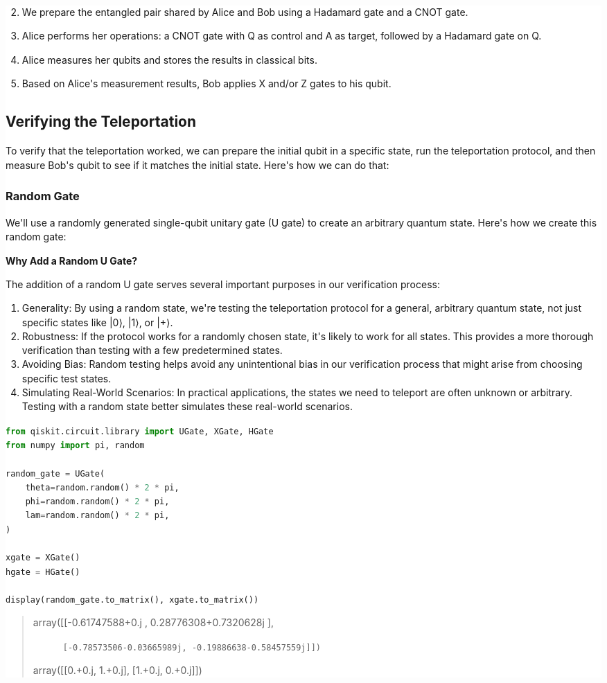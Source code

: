 2. We prepare the entangled pair shared by Alice and Bob using a Hadamard gate and a CNOT gate.

3. Alice performs her operations: a CNOT gate with Q as control and A as target, followed by a Hadamard gate on Q.

4. Alice measures her qubits and stores the results in classical bits.

5. Based on Alice's measurement results, Bob applies X and/or Z gates to his qubit.

## Verifying the Teleportation

To verify that the teleportation worked, we can prepare the initial qubit in a specific state, run the teleportation protocol, and then measure Bob's qubit to see if it matches the initial state. Here's how we can do that:

### Random Gate
We'll use a randomly generated single-qubit unitary gate (U gate) to create an arbitrary quantum state. Here's how we create this random gate:

**Why Add a Random U Gate?**

The addition of a random U gate serves several important purposes in our verification process:

1. Generality: By using a random state, we're testing the teleportation protocol for a general, arbitrary quantum state, not just specific states like |0⟩, |1⟩, or |+⟩.
2. Robustness: If the protocol works for a randomly chosen state, it's likely to work for all states. This provides a more thorough verification than testing with a few predetermined states.
3. Avoiding Bias: Random testing helps avoid any unintentional bias in our verification process that might arise from choosing specific test states.
4. Simulating Real-World Scenarios: In practical applications, the states we need to teleport are often unknown or arbitrary. Testing with a random state better simulates these real-world scenarios.


```python
from qiskit.circuit.library import UGate, XGate, HGate
from numpy import pi, random

random_gate = UGate(
    theta=random.random() * 2 * pi,
    phi=random.random() * 2 * pi,
    lam=random.random() * 2 * pi,
)

xgate = XGate()
hgate = HGate()

display(random_gate.to_matrix(), xgate.to_matrix())
```


>    array([[-0.61747588+0.j        ,  0.28776308+0.7320628j ],
>
>           [-0.78573506-0.03665989j, -0.19886638-0.58457559j]])
>
>    array([[0.+0.j, 1.+0.j],
>           [1.+0.j, 0.+0.j]])
>
